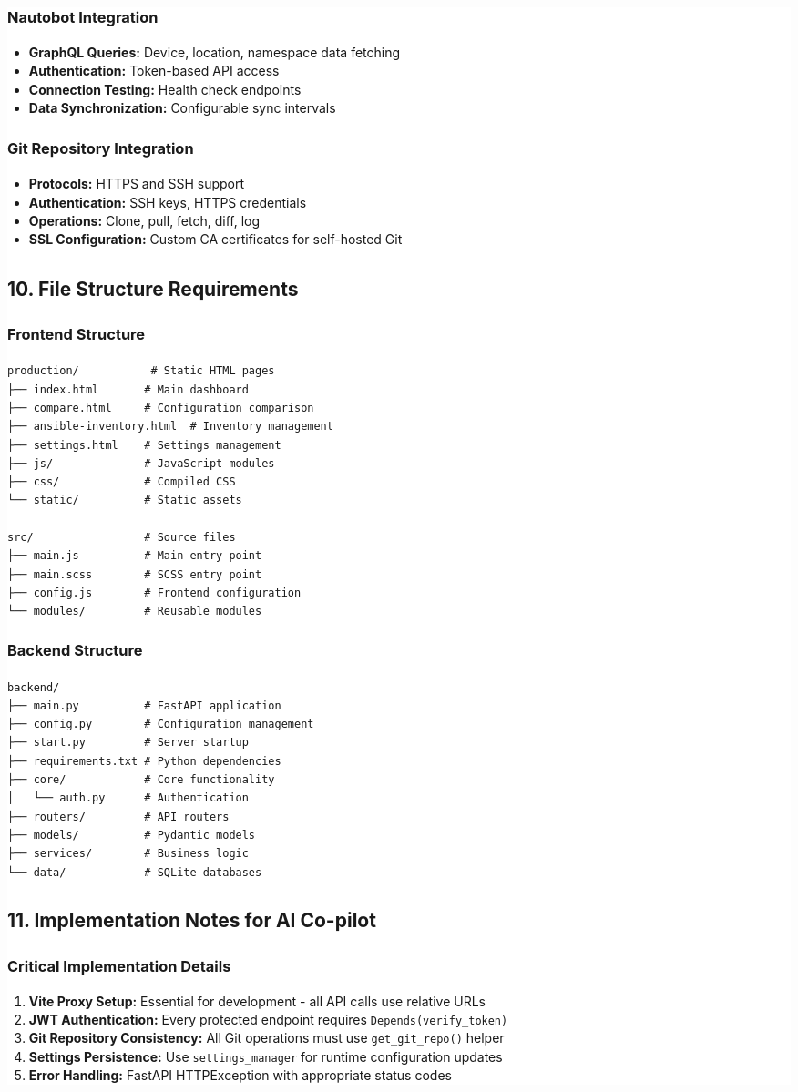 ### Nautobot Integration
- **GraphQL Queries:** Device, location, namespace data fetching
- **Authentication:** Token-based API access
- **Connection Testing:** Health check endpoints
- **Data Synchronization:** Configurable sync intervals

### Git Repository Integration
- **Protocols:** HTTPS and SSH support
- **Authentication:** SSH keys, HTTPS credentials
- **Operations:** Clone, pull, fetch, diff, log
- **SSL Configuration:** Custom CA certificates for self-hosted Git

## 10. File Structure Requirements

### Frontend Structure
```
production/           # Static HTML pages
├── index.html       # Main dashboard
├── compare.html     # Configuration comparison
├── ansible-inventory.html  # Inventory management
├── settings.html    # Settings management
├── js/              # JavaScript modules
├── css/             # Compiled CSS
└── static/          # Static assets

src/                 # Source files
├── main.js          # Main entry point
├── main.scss        # SCSS entry point
├── config.js        # Frontend configuration
└── modules/         # Reusable modules
```

### Backend Structure
```
backend/
├── main.py          # FastAPI application
├── config.py        # Configuration management
├── start.py         # Server startup
├── requirements.txt # Python dependencies
├── core/            # Core functionality
│   └── auth.py      # Authentication
├── routers/         # API routers
├── models/          # Pydantic models
├── services/        # Business logic
└── data/            # SQLite databases
```

## 11. Implementation Notes for AI Co-pilot

### Critical Implementation Details
1. **Vite Proxy Setup:** Essential for development - all API calls use relative URLs
2. **JWT Authentication:** Every protected endpoint requires `Depends(verify_token)`
3. **Git Repository Consistency:** All Git operations must use `get_git_repo()` helper
4. **Settings Persistence:** Use `settings_manager` for runtime configuration updates
5. **Error Handling:** FastAPI HTTPException with appropriate status codes
